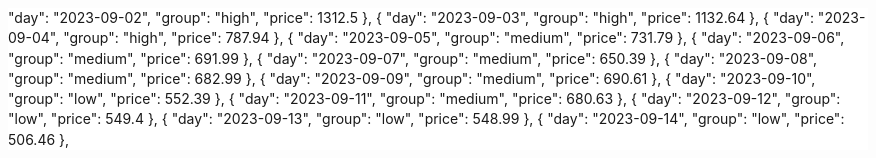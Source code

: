 "day": "2023-09-02",
"group": "high",
"price": 1312.5
},
{
"day": "2023-09-03",
"group": "high",
"price": 1132.64
},
{
"day": "2023-09-04",
"group": "high",
"price": 787.94
},
{
"day": "2023-09-05",
"group": "medium",
"price": 731.79
},
{
"day": "2023-09-06",
"group": "medium",
"price": 691.99
},
{
"day": "2023-09-07",
"group": "medium",
"price": 650.39
},
{
"day": "2023-09-08",
"group": "medium",
"price": 682.99
},
{
"day": "2023-09-09",
"group": "medium",
"price": 690.61
},
{
"day": "2023-09-10",
"group": "low",
"price": 552.39
},
{
"day": "2023-09-11",
"group": "medium",
"price": 680.63
},
{
"day": "2023-09-12",
"group": "low",
"price": 549.4
},
{
"day": "2023-09-13",
"group": "low",
"price": 548.99
},
{
"day": "2023-09-14",
"group": "low",
"price": 506.46
},